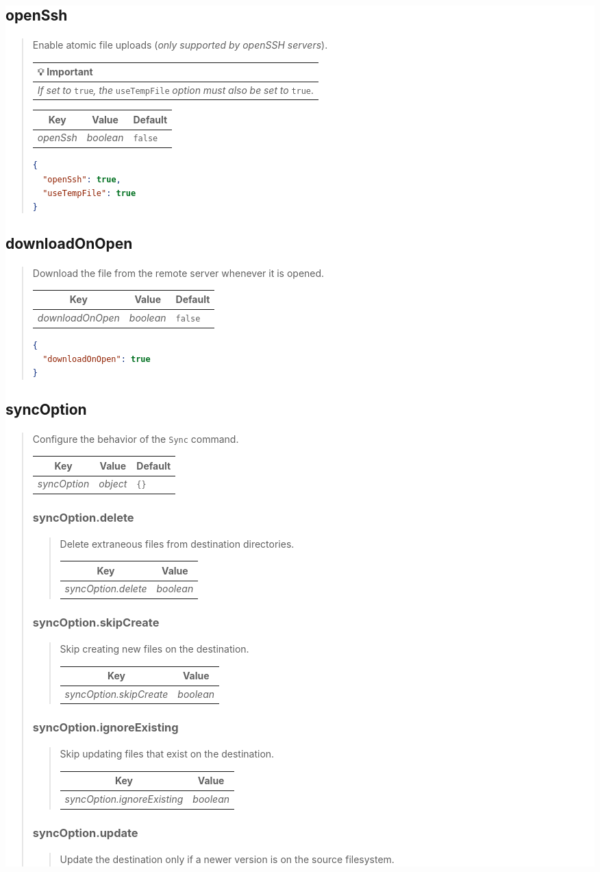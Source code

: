 ## openSsh
> Enable atomic file uploads (*only supported by openSSH servers*).
> 
> | 💡 Important |
> | :--- |
> | *If set to* `true`*, the* `useTempFile` *option must also be set to* `true`.|
> 
> | Key | Value | Default |
> | --- | --- | --- |
> | *openSsh* | *boolean* | `false` |
> 
> ```json
> {
>   "openSsh": true,
>   "useTempFile": true
> }
> ```

## downloadOnOpen
> Download the file from the remote server whenever it is opened.
> 
> | Key | Value | Default |
> | --- | --- | --- |
> | *downloadOnOpen* | *boolean* | `false` |
> 
> ```json
> {
>   "downloadOnOpen": true
> }
> ```

## syncOption
> Configure the behavior of the `Sync` command.
> 
> | Key | Value | Default |
> | --- | --- | --- |
> | *syncOption* | *object* | `{}` |
> 
> ### syncOption.delete
> > Delete extraneous files from destination directories.
> >
> > | Key | Value |
> > | --- | --- |
> > | *syncOption.delete* | *boolean* |
>
> ### syncOption.skipCreate
> > Skip creating new files on the destination.
> >
> > | Key | Value |
> > | --- | --- |
> > | *syncOption.skipCreate* | *boolean* |
>
> ### syncOption.ignoreExisting
> > Skip updating files that exist on the destination.
> >
> > | Key | Value |
> > | --- | --- |
> > | *syncOption.ignoreExisting* | *boolean* |
>
> ### syncOption.update
> > Update the destination only if a newer version is on the source filesystem.
